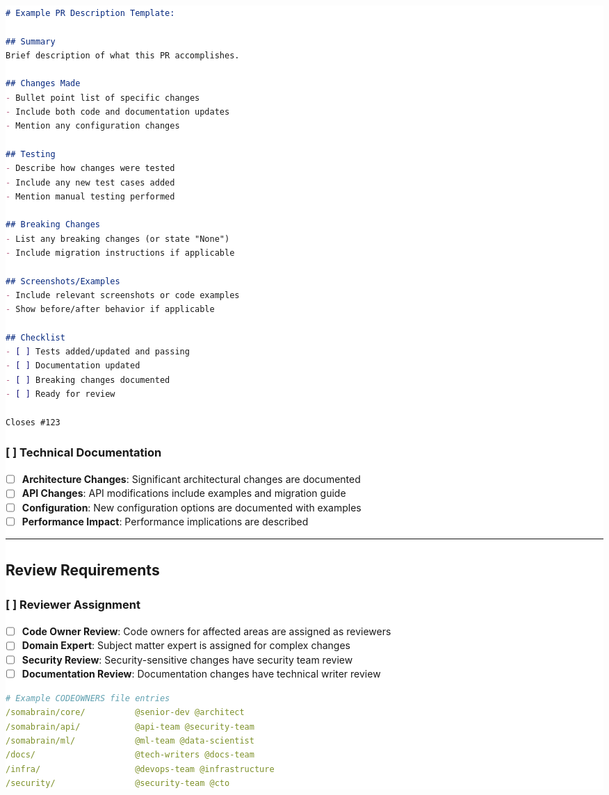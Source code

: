 ```markdown
# Example PR Description Template:

## Summary
Brief description of what this PR accomplishes.

## Changes Made
- Bullet point list of specific changes
- Include both code and documentation updates
- Mention any configuration changes

## Testing
- Describe how changes were tested
- Include any new test cases added
- Mention manual testing performed

## Breaking Changes
- List any breaking changes (or state "None")
- Include migration instructions if applicable

## Screenshots/Examples
- Include relevant screenshots or code examples
- Show before/after behavior if applicable

## Checklist
- [ ] Tests added/updated and passing
- [ ] Documentation updated
- [ ] Breaking changes documented
- [ ] Ready for review

Closes #123
```

### [ ] Technical Documentation
- [ ] **Architecture Changes**: Significant architectural changes are documented
- [ ] **API Changes**: API modifications include examples and migration guide
- [ ] **Configuration**: New configuration options are documented with examples
- [ ] **Performance Impact**: Performance implications are described

---

## Review Requirements

### [ ] Reviewer Assignment
- [ ] **Code Owner Review**: Code owners for affected areas are assigned as reviewers
- [ ] **Domain Expert**: Subject matter expert is assigned for complex changes
- [ ] **Security Review**: Security-sensitive changes have security team review
- [ ] **Documentation Review**: Documentation changes have technical writer review

```yaml
# Example CODEOWNERS file entries
/somabrain/core/          @senior-dev @architect
/somabrain/api/           @api-team @security-team  
/somabrain/ml/            @ml-team @data-scientist
/docs/                    @tech-writers @docs-team
/infra/                   @devops-team @infrastructure
/security/                @security-team @cto
```
